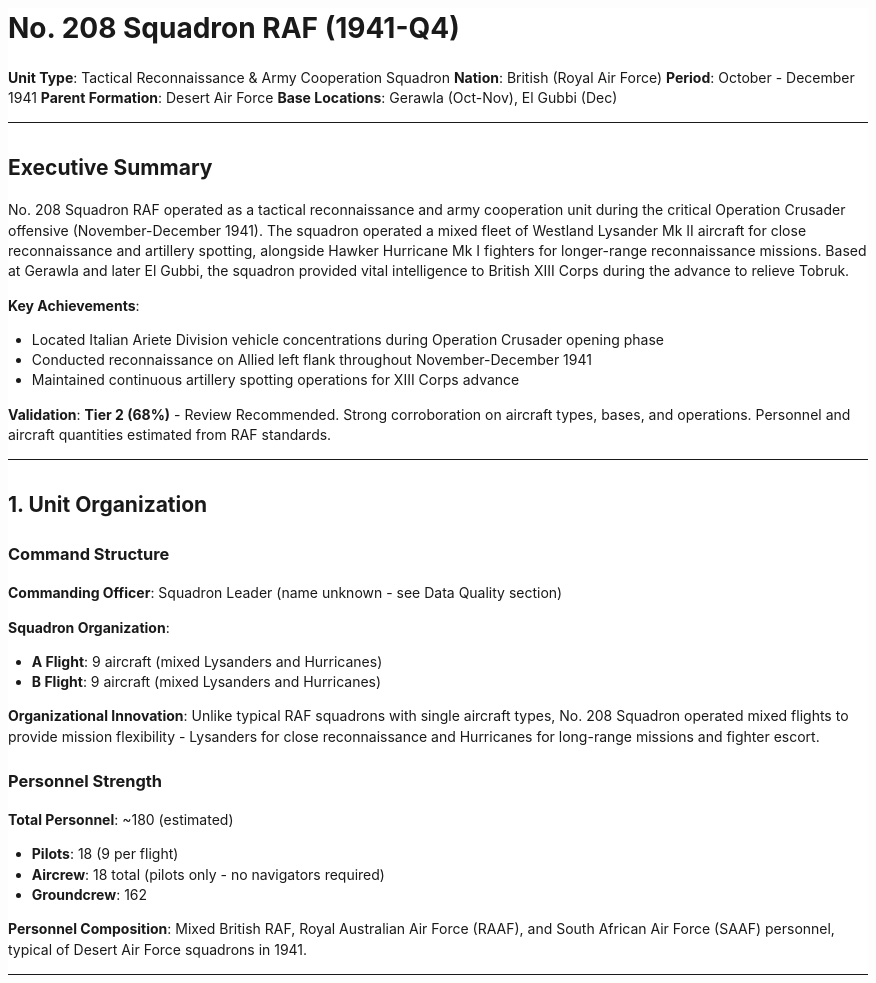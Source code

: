 # No. 208 Squadron RAF (1941-Q4)

**Unit Type**: Tactical Reconnaissance & Army Cooperation Squadron
**Nation**: British (Royal Air Force)
**Period**: October - December 1941
**Parent Formation**: Desert Air Force
**Base Locations**: Gerawla (Oct-Nov), El Gubbi (Dec)

---

## Executive Summary

No. 208 Squadron RAF operated as a tactical reconnaissance and army cooperation unit during the critical Operation Crusader offensive (November-December 1941). The squadron operated a mixed fleet of Westland Lysander Mk II aircraft for close reconnaissance and artillery spotting, alongside Hawker Hurricane Mk I fighters for longer-range reconnaissance missions. Based at Gerawla and later El Gubbi, the squadron provided vital intelligence to British XIII Corps during the advance to relieve Tobruk.

**Key Achievements**:
- Located Italian Ariete Division vehicle concentrations during Operation Crusader opening phase
- Conducted reconnaissance on Allied left flank throughout November-December 1941
- Maintained continuous artillery spotting operations for XIII Corps advance

**Validation**: **Tier 2 (68%)** - Review Recommended. Strong corroboration on aircraft types, bases, and operations. Personnel and aircraft quantities estimated from RAF standards.

---

## 1. Unit Organization

### Command Structure

**Commanding Officer**: Squadron Leader (name unknown - see Data Quality section)

**Squadron Organization**:
- **A Flight**: 9 aircraft (mixed Lysanders and Hurricanes)
- **B Flight**: 9 aircraft (mixed Lysanders and Hurricanes)

**Organizational Innovation**: Unlike typical RAF squadrons with single aircraft types, No. 208 Squadron operated mixed flights to provide mission flexibility - Lysanders for close reconnaissance and Hurricanes for long-range missions and fighter escort.

### Personnel Strength

**Total Personnel**: ~180 (estimated)
- **Pilots**: 18 (9 per flight)
- **Aircrew**: 18 total (pilots only - no navigators required)
- **Groundcrew**: 162

**Personnel Composition**: Mixed British RAF, Royal Australian Air Force (RAAF), and South African Air Force (SAAF) personnel, typical of Desert Air Force squadrons in 1941.

---